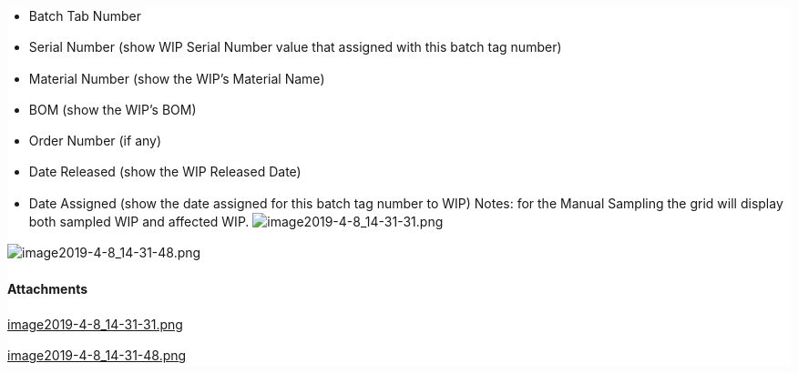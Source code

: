 - Batch Tab Number

- Serial Number (show WIP Serial Number value that assigned with this batch tag number)

- Material Number (show the WIP’s Material Name)

- BOM (show the WIP’s BOM)

- Order Number (if any)

- Date Released (show the WIP Released Date)

- Date Assigned (show the date assigned for this batch tag number to WIP)
Notes: for the Manual Sampling the grid will display both sampled WIP and affected WIP.
![image2019-4-8_14-31-31.png](/.attachments/45974453.png)


![image2019-4-8_14-31-48.png](/.attachments/45974454.png)




#### Attachments

[image2019-4-8_14-31-31.png](/.attachments/45974453.png)

[image2019-4-8_14-31-48.png](/.attachments/45974454.png)

